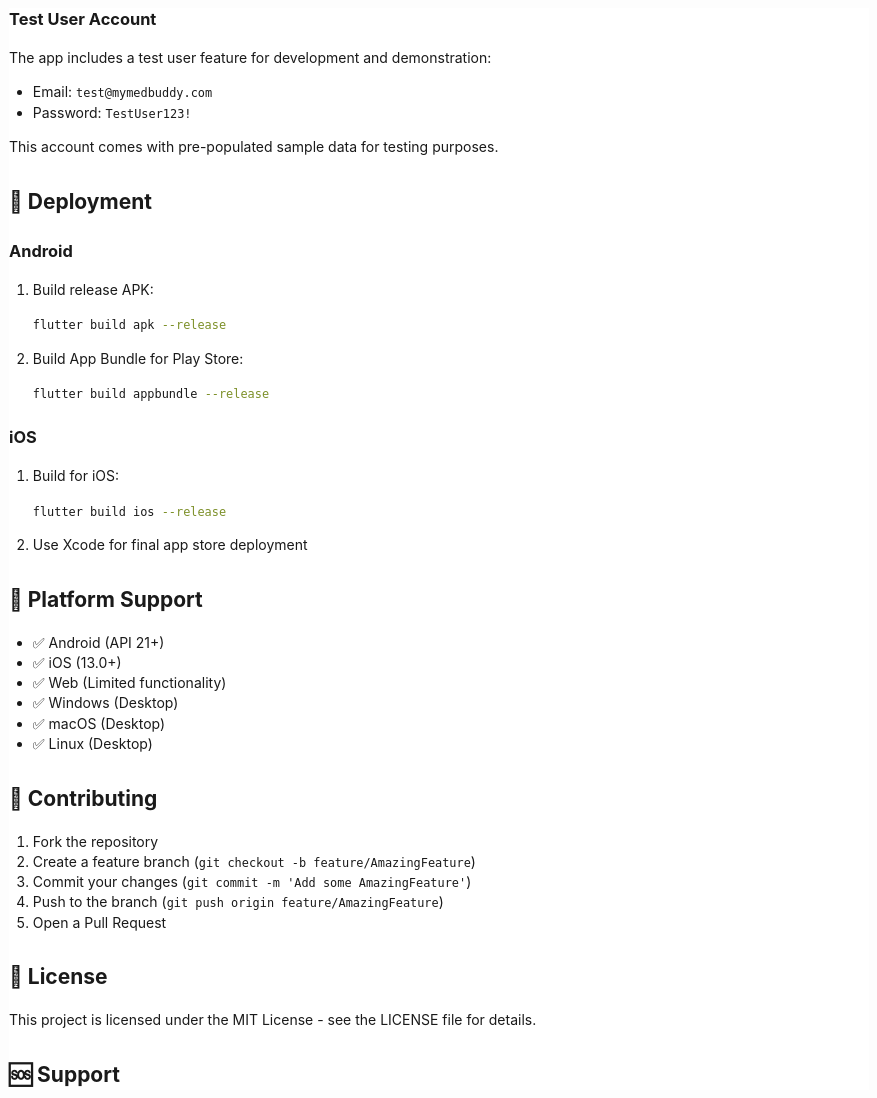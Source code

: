### Test User Account
The app includes a test user feature for development and demonstration:
- Email: `test@mymedbuddy.com`
- Password: `TestUser123!`

This account comes with pre-populated sample data for testing purposes.

## 🚀 Deployment

### Android
1. Build release APK:
   ```bash
   flutter build apk --release
   ```

2. Build App Bundle for Play Store:
   ```bash
   flutter build appbundle --release
   ```

### iOS
1. Build for iOS:
   ```bash
   flutter build ios --release
   ```

2. Use Xcode for final app store deployment

## 📱 Platform Support

- ✅ Android (API 21+)
- ✅ iOS (13.0+)
- ✅ Web (Limited functionality)
- ✅ Windows (Desktop)
- ✅ macOS (Desktop)
- ✅ Linux (Desktop)

## 🤝 Contributing

1. Fork the repository
2. Create a feature branch (`git checkout -b feature/AmazingFeature`)
3. Commit your changes (`git commit -m 'Add some AmazingFeature'`)
4. Push to the branch (`git push origin feature/AmazingFeature`)
5. Open a Pull Request

## 📄 License

This project is licensed under the MIT License - see the LICENSE file for details.

## 🆘 Support
